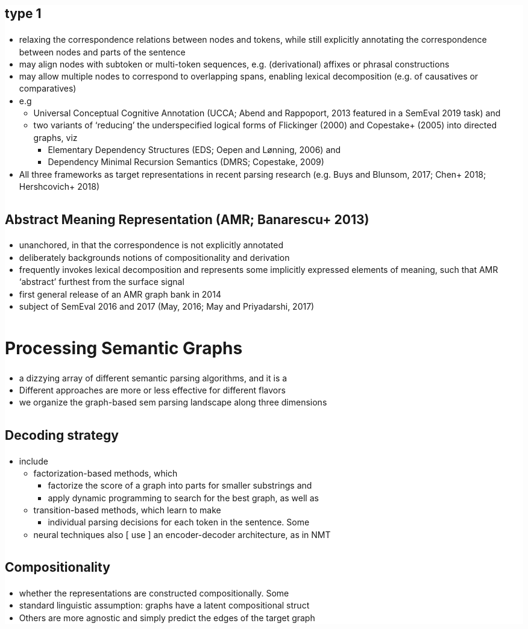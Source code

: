 ## type 1

* relaxing the correspondence relations between nodes and tokens, while
  still explicitly annotating the
  correspondence between nodes and parts of the sentence
* may align nodes with subtoken or multi-token sequences,
  e.g. (derivational) affixes or phrasal constructions
* may allow multiple nodes to correspond to overlapping spans,
  enabling lexical decomposition (e.g. of causatives or comparatives)
* e.g
  * Universal Conceptual Cognitive Annotation (UCCA; Abend and Rappoport, 2013
    featured in a SemEval 2019 task) and
  * two variants of ‘reducing’ the underspecified logical forms of Flickinger
    (2000) and Copestake+ (2005) into directed graphs, viz
    * Elementary Dependency Structures (EDS; Oepen and Lønning, 2006) and
    * Dependency Minimal Recursion Semantics (DMRS; Copestake, 2009)
* All three frameworks as target representations in recent parsing research
  (e.g. Buys and Blunsom, 2017; Chen+ 2018; Hershcovich+ 2018)

## Abstract Meaning Representation (AMR; Banarescu+ 2013)

* unanchored, in that the correspondence is not explicitly annotated
* deliberately backgrounds notions of compositionality and derivation
* frequently invokes lexical decomposition and
  represents some implicitly expressed elements of meaning, such that AMR
  ‘abstract’ furthest from the surface signal
* first general release of an AMR graph bank in 2014
* subject of SemEval 2016 and 2017 (May, 2016; May and Priyadarshi, 2017)

# Processing Semantic Graphs

* a dizzying array of different semantic parsing algorithms, and it is a
* Different approaches are more or less effective for different flavors
* we organize the graph-based sem parsing landscape along three dimensions

## Decoding strategy

* include
  * factorization-based methods, which
    * factorize the score of a graph into parts for smaller substrings and
    * apply dynamic programming to search for the best graph, as well as
  * transition-based methods, which learn to make
    * individual parsing decisions for each token in the sentence. Some
  * neural techniques also [ use ] an encoder-decoder architecture, as in NMT

## Compositionality

* whether the representations are constructed compositionally. Some
* standard linguistic assumption:  graphs have a latent compositional struct
* Others are more agnostic and simply predict the edges of the target graph

